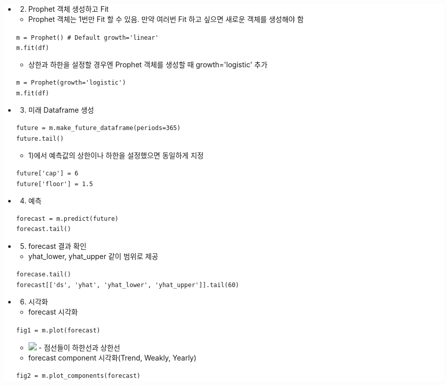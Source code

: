 - 2) Prophet 객체 생성하고 Fit
	- Prophet 객체는 1번만 Fit 할 수 있음. 만약 여러번 Fit 하고 싶으면 새로운 객체를 생성해야 함 

	```
	m = Prophet() # Default growth='linear'
	m.fit(df)
	```	
	
	- 상한과 하한을 설정할 경우엔 Prophet 객체를 생성할 때 growth='logistic' 추가
	
	```
	m = Prophet(growth='logistic')
	m.fit(df)
	```
	
- 3) 미래 Dataframe 생성
	
	```
	future = m.make_future_dataframe(periods=365)
	future.tail()
	```	
	
	- 1)에서 예측값의 상한이나 하한을 설정했으면 동일하게 지정
	
	```
	future['cap'] = 6
	future['floor'] = 1.5
	```
	
- 4) 예측

	```
	forecast = m.predict(future)
	forecast.tail()
	```
	
- 5) forecast 결과 확인
	- yhat_lower, yhat_upper 같이 범위로 제공
	
	```
	forecase.tail()
	forecast[['ds', 'yhat', 'yhat_lower', 'yhat_upper']].tail(60)
	
	```	
	
- 6) 시각화
	- forecast 시각화
	
	```
	fig1 = m.plot(forecast)
	```
	
	- <img src="https://facebook.github.io/prophet/static/saturating_forecasts_files/saturating_forecasts_16_0.png">
		- 점선들이 하한선과 상한선
	- forecast component 시각화(Trend, Weakly, Yearly)
	
	```
	fig2 = m.plot_components(forecast)
	```
	